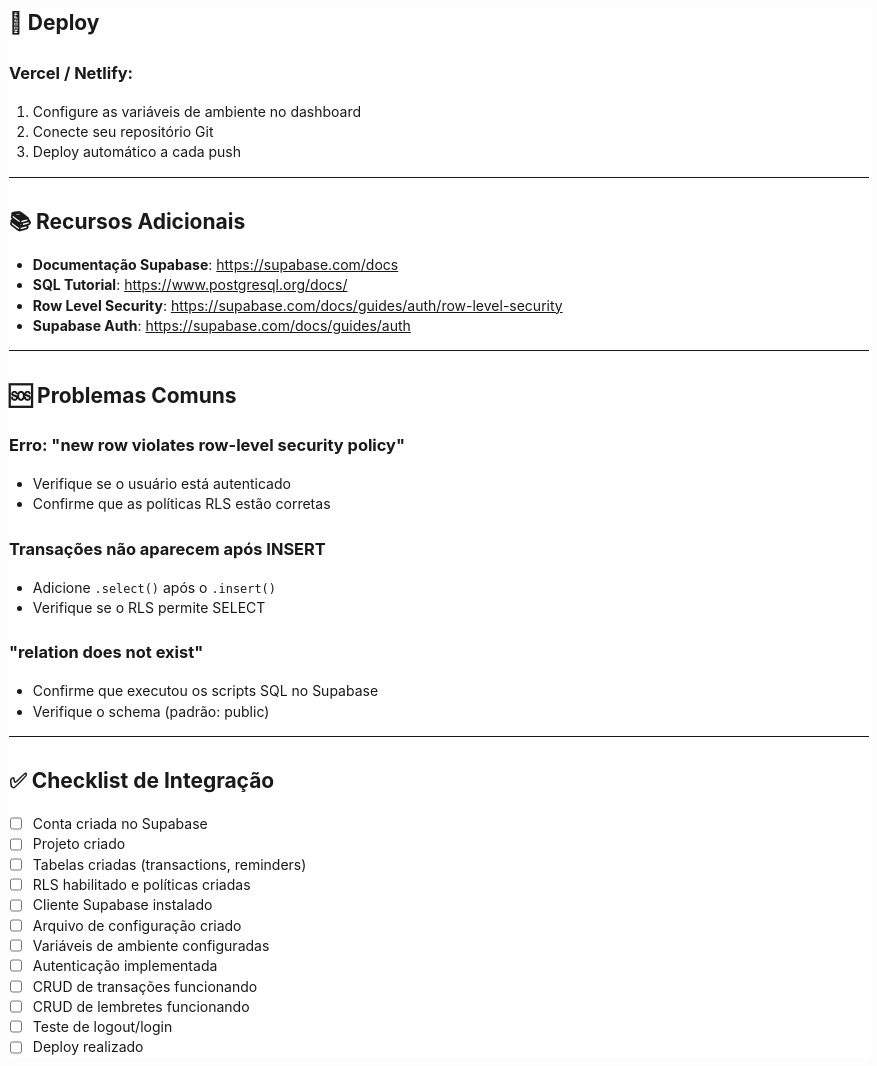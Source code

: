 
## 🚀 Deploy

### Vercel / Netlify:
1. Configure as variáveis de ambiente no dashboard
2. Conecte seu repositório Git
3. Deploy automático a cada push

---

## 📚 Recursos Adicionais

- **Documentação Supabase**: https://supabase.com/docs
- **SQL Tutorial**: https://www.postgresql.org/docs/
- **Row Level Security**: https://supabase.com/docs/guides/auth/row-level-security
- **Supabase Auth**: https://supabase.com/docs/guides/auth

---

## 🆘 Problemas Comuns

### Erro: "new row violates row-level security policy"
- Verifique se o usuário está autenticado
- Confirme que as políticas RLS estão corretas

### Transações não aparecem após INSERT
- Adicione `.select()` após o `.insert()`
- Verifique se o RLS permite SELECT

### "relation does not exist"
- Confirme que executou os scripts SQL no Supabase
- Verifique o schema (padrão: public)

---

## ✅ Checklist de Integração

- [ ] Conta criada no Supabase
- [ ] Projeto criado
- [ ] Tabelas criadas (transactions, reminders)
- [ ] RLS habilitado e políticas criadas
- [ ] Cliente Supabase instalado
- [ ] Arquivo de configuração criado
- [ ] Variáveis de ambiente configuradas
- [ ] Autenticação implementada
- [ ] CRUD de transações funcionando
- [ ] CRUD de lembretes funcionando
- [ ] Teste de logout/login
- [ ] Deploy realizado
